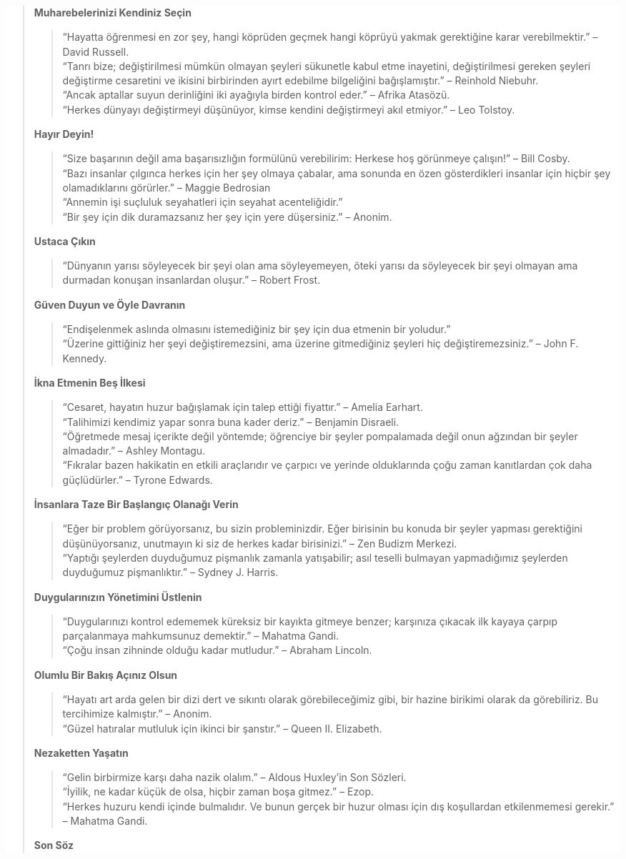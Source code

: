 > 
> **Muharebelerinizi Kendiniz Seçin**  
> > &#8220;Hayatta öğrenmesi en zor şey, hangi köprüden geçmek hangi köprüyü yakmak gerektiğine karar verebilmektir.&#8221; &#8211; David Russell.  
> > &#8220;Tanrı bize; değiştirilmesi mümkün olmayan şeyleri sükunetle kabul etme inayetini, değiştirilmesi gereken şeyleri değiştirme cesaretini ve ikisini birbirinden ayırt edebilme bilgeliğini bağışlamıştır.&#8221; &#8211; Reinhold Niebuhr.  
> > &#8220;Ancak aptallar suyun derinliğini iki ayağıyla birden kontrol eder.&#8221; &#8211; Afrika Atasözü.  
> > &#8220;Herkes dünyayı değiştirmeyi düşünüyor, kimse kendini değiştirmeyi akıl etmiyor.&#8221; &#8211; Leo Tolstoy.
> 
> **Hayır Deyin!**  
> > &#8220;Size başarının değil ama başarısızlığın formülünü verebilirim: Herkese hoş görünmeye çalışın!&#8221; &#8211; Bill Cosby.  
> > &#8220;Bazı insanlar çılgınca herkes için her şey olmaya çabalar, ama sonunda en özen gösterdikleri insanlar için hiçbir şey olamadıklarını görürler.&#8221; &#8211; Maggie Bedrosian  
> > &#8220;Annemin işi suçluluk seyahatleri için seyahat acenteliğidir.&#8221;  
> > &#8220;Bir şey için dik duramazsanız her şey için yere düşersiniz.&#8221; &#8211; Anonim.
> 
> **Ustaca Çıkın**  
> > &#8220;Dünyanın yarısı söyleyecek bir şeyi olan ama söyleyemeyen, öteki yarısı da söyleyecek bir şeyi olmayan ama durmadan konuşan insanlardan oluşur.&#8221; &#8211; Robert Frost.
> 
> **Güven Duyun ve Öyle Davranın**  
> > &#8220;Endişelenmek aslında olmasını istemediğiniz bir şey için dua etmenin bir yoludur.&#8221;  
> > &#8220;Üzerine gittiğiniz her şeyi değiştiremezsini, ama üzerine gitmediğiniz şeyleri hiç değiştiremezsiniz.&#8221; &#8211; John F. Kennedy.
> 
> **İkna Etmenin Beş İlkesi**  
> > &#8220;Cesaret, hayatın huzur bağışlamak için talep ettiği fiyattır.&#8221; &#8211; Amelia Earhart.  
> > &#8220;Talihimizi kendimiz yapar sonra buna kader deriz.&#8221; &#8211; Benjamin Disraeli.  
> > &#8220;Öğretmede mesaj içerikte değil yöntemde; öğrenciye bir şeyler pompalamada değil onun ağzından bir şeyler almadadır.&#8221; &#8211; Ashley Montagu.  
> > &#8220;Fıkralar bazen hakikatin en etkili araçlarıdır ve çarpıcı ve yerinde olduklarında çoğu zaman kanıtlardan çok daha güçlüdürler.&#8221; &#8211; Tyrone Edwards.
> 
> **İnsanlara Taze Bir Başlangıç Olanağı Verin**  
> > &#8220;Eğer bir problem görüyorsanız, bu sizin probleminizdir. Eğer birisinin bu konuda bir şeyler yapması gerektiğini düşünüyorsanız, unutmayın ki siz de herkes kadar birisinizi.&#8221; &#8211; Zen Budizm Merkezi.  
> > &#8220;Yaptığı şeylerden duyduğumuz pişmanlık zamanla yatışabilir; asıl teselli bulmayan yapmadığımız şeylerden duyduğumuz pişmanlıktır.&#8221; &#8211; Sydney J. Harris.
> 
> **Duygularınızın Yönetimini Üstlenin**  
> > &#8220;Duygularınızı kontrol edememek küreksiz bir kayıkta gitmeye benzer; karşınıza çıkacak ilk kayaya çarpıp parçalanmaya mahkumsunuz demektir.&#8221; &#8211; Mahatma Gandi.  
> > &#8220;Çoğu insan zihninde olduğu kadar mutludur.&#8221; &#8211; Abraham Lincoln.
> 
> **Olumlu Bir Bakış Açınız Olsun**  
> > &#8220;Hayatı art arda gelen bir dizi dert ve sıkıntı olarak görebileceğimiz gibi, bir hazine birikimi olarak da görebiliriz. Bu tercihimize kalmıştır.&#8221; &#8211; Anonim.  
> > &#8220;Güzel hatıralar mutluluk için ikinci bir şanstır.&#8221; &#8211; Queen II. Elizabeth.
> 
> **Nezaketten Yaşatın**  
> > &#8220;Gelin birbirmize karşı daha nazik olalım.&#8221; &#8211; Aldous Huxley&#8217;in Son Sözleri.  
> > &#8220;İyilik, ne kadar küçük de olsa, hiçbir zaman boşa gitmez.&#8221; &#8211; Ezop.  
> > &#8220;Herkes huzuru kendi içinde bulmalıdır. Ve bunun gerçek bir huzur olması için dış koşullardan etkilenmemesi gerekir.&#8221; &#8211; Mahatma Gandi.
> 
> **Son Söz**  